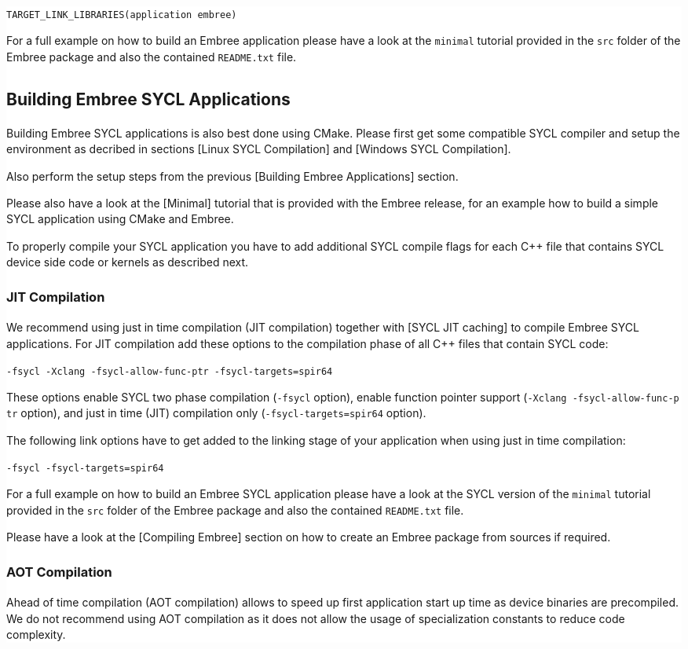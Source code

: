     TARGET_LINK_LIBRARIES(application embree)

For a full example on how to build an Embree application please have a
look at the `minimal` tutorial provided in the `src` folder of the
Embree package and also the contained `README.txt` file.


Building Embree SYCL Applications
----------------------------------

Building Embree SYCL applications is also best done using
CMake. Please first get some compatible SYCL compiler and setup the
environment as decribed in sections [Linux SYCL Compilation] and
[Windows SYCL Compilation].

Also perform the setup steps from the previous [Building Embree
Applications] section.

Please also have a look at the [Minimal] tutorial that is provided
with the Embree release, for an example how to build a simple SYCL
application using CMake and Embree.

To properly compile your SYCL application you have to add additional
SYCL compile flags for each C++ file that contains SYCL device side
code or kernels as described next.


### JIT Compilation

We recommend using just in time compilation (JIT compilation) together
with [SYCL JIT caching] to compile Embree SYCL applications. For JIT
compilation add these options to the compilation phase of all C++
files that contain SYCL code:

    -fsycl -Xclang -fsycl-allow-func-ptr -fsycl-targets=spir64

These options enable SYCL two phase compilation (`-fsycl` option),
enable function pointer support (`-Xclang -fsycl-allow-func-ptr`
option), and just in time (JIT) compilation only
(`-fsycl-targets=spir64` option).

The following link options have to get added to the linking stage of
your application when using just in time compilation:

    -fsycl -fsycl-targets=spir64

For a full example on how to build an Embree SYCL application please
have a look at the SYCL version of the `minimal` tutorial provided in
the `src` folder of the Embree package and also the contained
`README.txt` file.

Please have a look at the [Compiling Embree] section on how to create
an Embree package from sources if required.


### AOT Compilation

Ahead of time compilation (AOT compilation) allows to speed up first
application start up time as device binaries are precompiled. We do
not recommend using AOT compilation as it does not allow the usage of
specialization constants to reduce code complexity.
